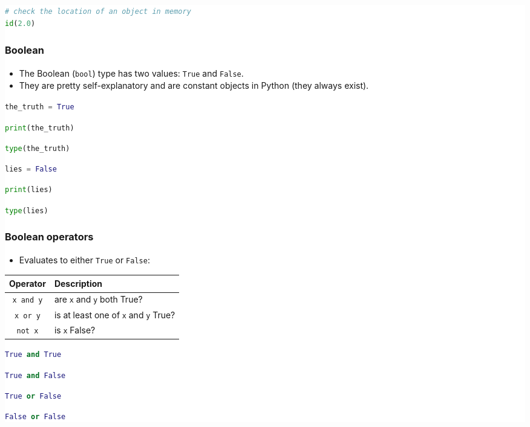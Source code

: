 ```python
# check the location of an object in memory
id(2.0)
```

### Boolean

- The Boolean (`bool`) type has two values: `True` and `False`.
- They are pretty self-explanatory and are constant objects in Python (they always exist).

```python
the_truth = True
```

```python
print(the_truth)
```

```python
type(the_truth)
```

```python
lies = False
```

```python
print(lies)
```

```python
type(lies)
```

### Boolean operators

- Evaluates to either `True` or `False`:

|  Operator  | Description                              |
| :---------: | :--------------------------------------- |
| `x and y` | are `x` and `y` both True?           |
| `x or y` | is at least one of `x` and `y` True? |
|  `not x`  | is `x` False?                          |

```python
True and True
```

```python
True and False
```

```python
True or False
```

```python
False or False
```

